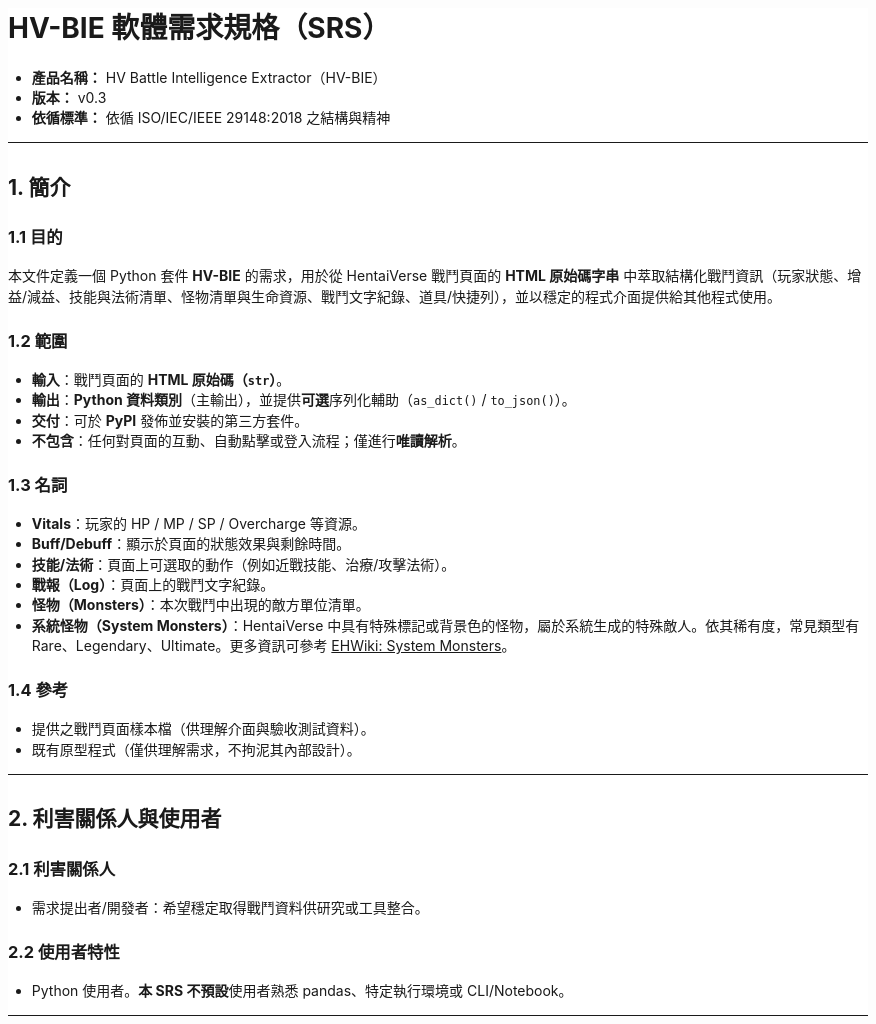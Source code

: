 # HV-BIE 軟體需求規格（SRS）

* **產品名稱：** HV Battle Intelligence Extractor（HV-BIE）
* **版本：** v0.3
* **依循標準：** 依循 ISO/IEC/IEEE 29148:2018 之結構與精神

---

## 1. 簡介

### 1.1 目的

本文件定義一個 Python 套件 **HV-BIE** 的需求，用於從 HentaiVerse 戰鬥頁面的 **HTML 原始碼字串** 中萃取結構化戰鬥資訊（玩家狀態、增益/減益、技能與法術清單、怪物清單與生命資源、戰鬥文字紀錄、道具/快捷列），並以穩定的程式介面提供給其他程式使用。

### 1.2 範圍

* **輸入**：戰鬥頁面的 **HTML 原始碼（`str`）**。
* **輸出**：**Python 資料類別**（主輸出），並提供**可選**序列化輔助（`as_dict()` / `to_json()`）。
* **交付**：可於 **PyPI** 發佈並安裝的第三方套件。
* **不包含**：任何對頁面的互動、自動點擊或登入流程；僅進行**唯讀解析**。

### 1.3 名詞

* **Vitals**：玩家的 HP / MP / SP / Overcharge 等資源。
* **Buff/Debuff**：顯示於頁面的狀態效果與剩餘時間。
* **技能/法術**：頁面上可選取的動作（例如近戰技能、治療/攻擊法術）。
* **戰報（Log）**：頁面上的戰鬥文字紀錄。
* **怪物（Monsters）**：本次戰鬥中出現的敵方單位清單。
* **系統怪物（System Monsters）**：HentaiVerse 中具有特殊標記或背景色的怪物，屬於系統生成的特殊敵人。依其稀有度，常見類型有 Rare、Legendary、Ultimate。更多資訊可參考 [EHWiki: System Monsters](https://ehwiki.org/wiki/System_Monsters)。

### 1.4 參考

* 提供之戰鬥頁面樣本檔（供理解介面與驗收測試資料）。
* 既有原型程式（僅供理解需求，不拘泥其內部設計）。

---

## 2. 利害關係人與使用者

### 2.1 利害關係人

* 需求提出者/開發者：希望穩定取得戰鬥資料供研究或工具整合。

### 2.2 使用者特性

* Python 使用者。**本 SRS 不預設**使用者熟悉 pandas、特定執行環境或 CLI/Notebook。

---
